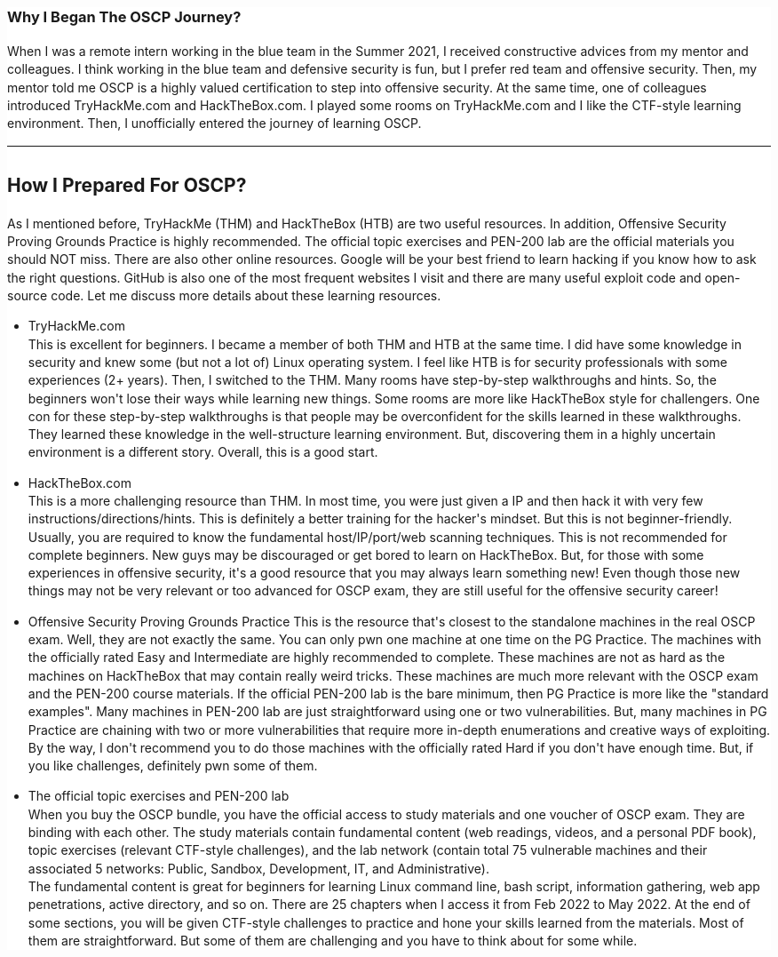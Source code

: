 ### Why I Began The OSCP Journey?

When I was a remote intern working in the blue team in the Summer 2021, I received constructive advices from my mentor and colleagues. I think working in the blue team and defensive security is fun, but I prefer red team and offensive security. Then, my mentor told me OSCP is a highly valued certification to step into offensive security. At the same time, one of colleagues introduced TryHackMe.com and HackTheBox.com. I played some rooms on TryHackMe.com and I like the CTF-style learning environment. Then, I unofficially entered the journey of learning OSCP.

---
## How I Prepared For OSCP?

As I mentioned before, TryHackMe (THM) and HackTheBox (HTB) are two useful resources. In addition, Offensive Security Proving Grounds Practice is highly recommended. The official topic exercises and PEN-200 lab are the official materials you should NOT miss. There are also other online resources. Google will be your best friend to learn hacking if you know how to ask the right questions. GitHub is also one of the most frequent websites I visit and there are many useful exploit code and open-source code. Let me discuss more details about these learning resources.

- TryHackMe.com  
	This is excellent for beginners. I became a member of both THM and HTB at the same time. I did have some knowledge in security and knew some (but not a lot of) Linux operating system. I feel like HTB is for security professionals with some experiences (2+ years). Then, I switched to the THM. Many rooms have step-by-step walkthroughs and hints. So, the beginners won't lose their ways while learning new things. Some rooms are more like HackTheBox style for challengers. One con for these step-by-step walkthroughs is that people may be overconfident for the skills learned in these walkthroughs. They learned these knowledge in the well-structure learning environment. But, discovering them in a highly uncertain environment is a different story. Overall, this is a good start.

- HackTheBox.com  
	This is a more challenging resource than THM. In most time, you were just given a IP and then hack it with very few instructions/directions/hints. This is definitely a better training for the hacker's mindset. But this is not beginner-friendly. Usually, you are required to know the fundamental host/IP/port/web scanning techniques. This is not recommended for complete beginners. New guys may be discouraged or get bored to learn on HackTheBox. But, for those with some experiences in offensive security, it's a good resource that you may always learn something new! Even though those new things may not be very relevant or too advanced for OSCP exam, they are still useful for the offensive security career!

- Offensive Security Proving Grounds Practice 
	This is the resource that's closest to the standalone machines in the real OSCP exam. Well, they are not exactly the same. You can only pwn one machine at one time on the PG Practice. The machines with the officially rated Easy and Intermediate are highly recommended to complete. These machines are not as hard as the machines on HackTheBox that may contain really weird tricks. These machines are much more relevant with the OSCP exam and the PEN-200 course materials. If the official PEN-200 lab is the bare minimum, then PG Practice is more like the "standard examples". Many machines in PEN-200 lab are just straightforward using one or two vulnerabilities. But, many machines in PG Practice are chaining with two or more vulnerabilities that require more in-depth enumerations and creative ways of exploiting. By the way, I don't recommend you to do those machines with the officially rated Hard if you don't have enough time. But, if you like challenges, definitely pwn some of them. 

- The official topic exercises and PEN-200 lab  
	When you buy the OSCP bundle, you have the official access to study materials and one voucher of OSCP exam. They are binding with each other. The study materials contain fundamental content (web readings, videos, and a personal PDF book), topic exercises (relevant CTF-style challenges), and the lab network (contain total 75 vulnerable machines and their associated 5 networks: Public, Sandbox, Development, IT, and Administrative).  
	The fundamental content is great for beginners for learning Linux command line, bash script, information gathering, web app penetrations, active directory, and so on. There are 25 chapters when I access it from Feb 2022 to May 2022. At the end of some sections, you will be given CTF-style challenges to practice and hone your skills learned from the materials. Most of them are straightforward. But some of them are challenging and you have to think about for some while.  